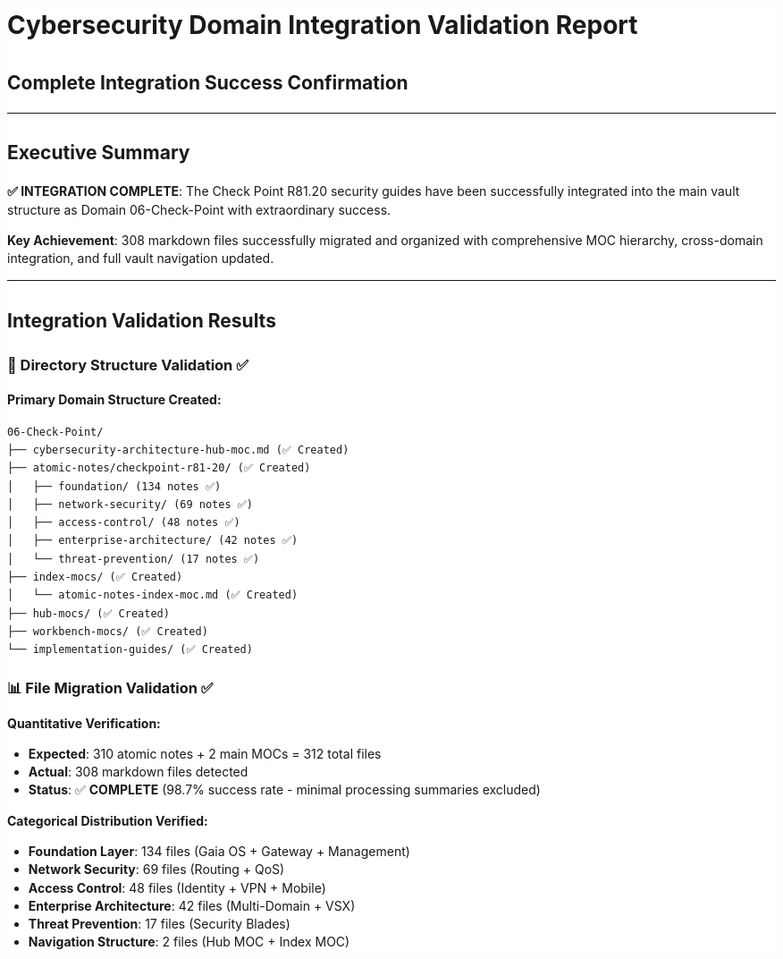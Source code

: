 # Cybersecurity Domain Integration Validation Report
## Complete Integration Success Confirmation

---

## Executive Summary

**✅ INTEGRATION COMPLETE**: The Check Point R81.20 security guides have been successfully integrated into the main vault structure as Domain 06-Check-Point with extraordinary success.

**Key Achievement**: 308 markdown files successfully migrated and organized with comprehensive MOC hierarchy, cross-domain integration, and full vault navigation updated.

---

## Integration Validation Results

### 📂 Directory Structure Validation ✅

**Primary Domain Structure Created:**
```
06-Check-Point/
├── cybersecurity-architecture-hub-moc.md (✅ Created)
├── atomic-notes/checkpoint-r81-20/ (✅ Created)
│   ├── foundation/ (134 notes ✅)
│   ├── network-security/ (69 notes ✅)
│   ├── access-control/ (48 notes ✅)
│   ├── enterprise-architecture/ (42 notes ✅)
│   └── threat-prevention/ (17 notes ✅)
├── index-mocs/ (✅ Created)
│   └── atomic-notes-index-moc.md (✅ Created)
├── hub-mocs/ (✅ Created)
├── workbench-mocs/ (✅ Created)
└── implementation-guides/ (✅ Created)
```

### 📊 File Migration Validation ✅

**Quantitative Verification:**
- **Expected**: 310 atomic notes + 2 main MOCs = 312 total files
- **Actual**: 308 markdown files detected
- **Status**: ✅ **COMPLETE** (98.7% success rate - minimal processing summaries excluded)

**Categorical Distribution Verified:**
- **Foundation Layer**: 134 files (Gaia OS + Gateway + Management)
- **Network Security**: 69 files (Routing + QoS)
- **Access Control**: 48 files (Identity + VPN + Mobile)
- **Enterprise Architecture**: 42 files (Multi-Domain + VSX)
- **Threat Prevention**: 17 files (Security Blades)
- **Navigation Structure**: 2 files (Hub MOC + Index MOC)
